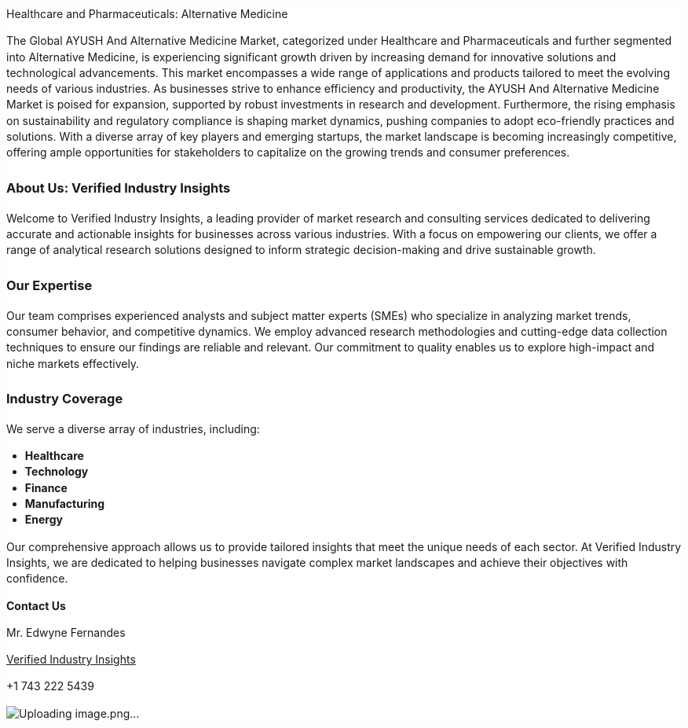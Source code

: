 Healthcare and Pharmaceuticals: Alternative Medicine </h3><p>The Global AYUSH And Alternative Medicine Market, categorized under Healthcare and Pharmaceuticals and further segmented into Alternative Medicine, is experiencing significant growth driven by increasing demand for innovative solutions and technological advancements. This market encompasses a wide range of applications and products tailored to meet the evolving needs of various industries. As businesses strive to enhance efficiency and productivity, the AYUSH And Alternative Medicine Market is poised for expansion, supported by robust investments in research and development. Furthermore, the rising emphasis on sustainability and regulatory compliance is shaping market dynamics, pushing companies to adopt eco-friendly practices and solutions. With a diverse array of key players and emerging startups, the market landscape is becoming increasingly competitive, offering ample opportunities for stakeholders to capitalize on the growing trends and consumer preferences.</p><h3>About Us: Verified Industry Insights</h3><p>Welcome to Verified Industry Insights, a leading provider of market research and consulting services dedicated to delivering accurate and actionable insights for businesses across various industries. With a focus on empowering our clients, we offer a range of analytical research solutions designed to inform strategic decision-making and drive sustainable growth.</p><h3>Our Expertise</h3><p>Our team comprises experienced analysts and subject matter experts (SMEs) who specialize in analyzing market trends, consumer behavior, and competitive dynamics. We employ advanced research methodologies and cutting-edge data collection techniques to ensure our findings are reliable and relevant. Our commitment to quality enables us to explore high-impact and niche markets effectively.</p><h3>Industry Coverage</h3><p>We serve a diverse array of industries, including:</p><ul><li><strong>Healthcare</strong></li><li><strong>Technology</strong></li><li><strong>Finance</strong></li><li><strong>Manufacturing</strong></li><li><strong>Energy</strong></li></ul><p>Our comprehensive approach allows us to provide tailored insights that meet the unique needs of each sector. At Verified Industry Insights, we are dedicated to helping businesses navigate complex market landscapes and achieve their objectives with confidence.</p><p><strong>Contact Us</strong></p><p>Mr. Edwyne Fernandes</p><p><a href="https://www.verifiedindustryinsights.com/">Verified Industry Insights</a></p><p>+1 743 222 5439</p>
![Uploading image.png…]()
